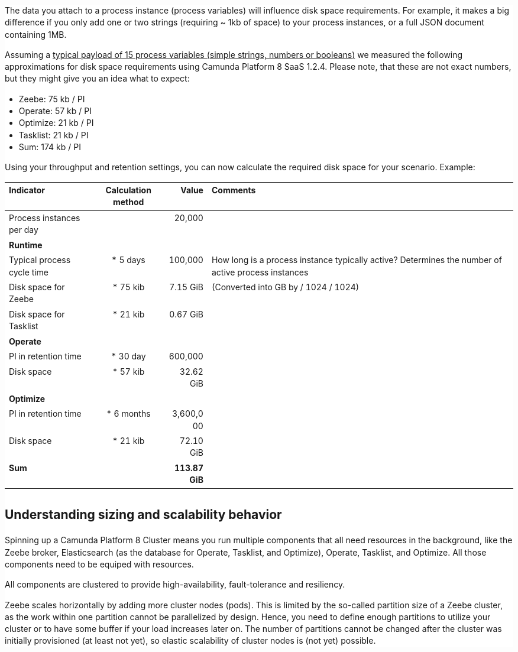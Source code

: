 The data you attach to a process instance (process variables) will influence disk space requirements. For example, it makes a big difference if you only add one or two strings (requiring ~ 1kb of space) to your process instances, or a full JSON document containing 1MB.

Assuming a [typical payload of 15 process variables (simple strings, numbers or booleans)](https://github.com/camunda-cloud/zeebe/blob/develop/benchmarks/project/src/main/resources/bpmn/typical_payload.json) we measured the following approximations for disk space requirements using Camunda Platform 8 SaaS 1.2.4. Please note, that these are not exact numbers, but they might give you an idea what to expect:

- Zeebe: 75 kb / PI
- Operate: 57 kb / PI
- Optimize: 21 kb / PI
- Tasklist: 21 kb / PI
- Sum: 174 kb / PI

Using your throughput and retention settings, you can now calculate the required disk space for your scenario. Example:

| Indicator                  | Calculation method |          Value | Comments                                                                                           |
| :------------------------- | :----------------: | -------------: | :------------------------------------------------------------------------------------------------- |
| Process instances per day  |                    |         20,000 |                                                                                                    |
| **Runtime**                |                    |                |                                                                                                    |
| Typical process cycle time |     \* 5 days      |        100,000 | How long is a process instance typically active? Determines the number of active process instances |
| Disk space for Zeebe       |     \* 75 kib      |       7.15 GiB | (Converted into GB by / 1024 / 1024)                                                               |
| Disk space for Tasklist    |     \* 21 kib      |       0.67 GiB |                                                                                                    |
| **Operate**                |                    |                |                                                                                                    |
| PI in retention time       |     \* 30 day      |        600,000 |                                                                                                    |
| Disk space                 |     \* 57 kib      |      32.62 GiB |                                                                                                    |
| **Optimize**               |                    |                |                                                                                                    |
| PI in retention time       |    \* 6 months     |      3,600,000 |                                                                                                    |
| Disk space                 |     \* 21 kib      |      72.10 GiB |                                                                                                    |
| **Sum**                    |                    | **113.87 GiB** |                                                                                                    |

## Understanding sizing and scalability behavior

Spinning up a Camunda Platform 8 Cluster means you run multiple components that all need resources in the background, like the Zeebe broker, Elasticsearch (as the database for Operate, Tasklist, and Optimize), Operate, Tasklist, and Optimize. All those components need to be equiped with resources.

All components are clustered to provide high-availability, fault-tolerance and resiliency.

Zeebe scales horizontally by adding more cluster nodes (pods). This is limited by the so-called partition size of a Zeebe cluster, as the work within one partition cannot be parallelized by design. Hence, you need to define enough partitions to utilize your cluster or to have some buffer if your load increases later on. The number of partitions cannot be changed after the cluster was initially provisioned (at least not yet), so elastic scalability of cluster nodes is (not yet) possible.
